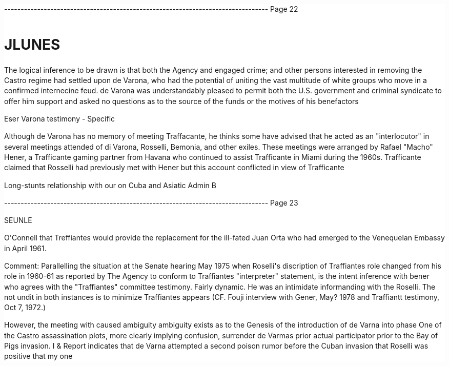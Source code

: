 
-------------------------------------------------------------------------------- Page 22

# JLUNES

The logical inference to be drawn is that both the Agency and engaged crime; and other persons interested in removing the Castro regime had settled upon de Varona, who had the potential of uniting the vast multitude of white groups who move in a confirmed internecine feud. de Varona was understandably pleased to permit both the U.S. government and criminal syndicate to offer him support and asked no questions as to the source of the funds or the motives of his benefactors

Eser Varona testimony - Specific

Although de Varona has no memory of meeting Traffacante, he thinks some have advised that he acted as an "interlocutor" in several meetings attended of di Varona, Rosselli, Bemonia, and other exiles. These meetings were arranged by Rafael "Macho" Hener, a Trafficante gaming partner from Havana who continued to assist Trafficante in Miami during the 1960s. Trafficante claimed that Rosselli had previously met with Hener but this account conflicted in view of Trafficante

Long-stunts relationship with our on Cuba and Asiatic Admin B


-------------------------------------------------------------------------------- Page 23

SEUNLE

O'Connell that Treffiantes would provide the replacement
for the ill-fated Juan Orta
who had emerged to the Venequelan Embassy in April 1961.

Comment: Parallelling the situation at
the Senate hearing May 1975 when
Roselli's discription of Traffiantes role
changed from his role
in 1960-61 as reported by
The Agency to conform to Traffiantes
"interpreter" statement, is the intent inference
with bener who agrees with the
"Traffiantes" committee testimony. Fairly dynamic.
He was an intimidate informanding with the
Roselli. The not undit in both
instances is to minimize Traffiantes
appears (CF. Fouji interview
with Gener, May? 1978 and Traffiantt
testimony, Oct 7, 1972.)

However, the meeting with
caused ambiguity
ambiguity exists as to the
Genesis of the introduction of de Varna into phase
One of the Castro assassination plots, more
clearly implying confusion, surrender
de Varmas prior actual participator
prior to the Bay of Pigs invasion.
I & Report indicates that de Varna
attempted a second poison rumor
before the Cuban invasion that
Roselli was positive that my one

